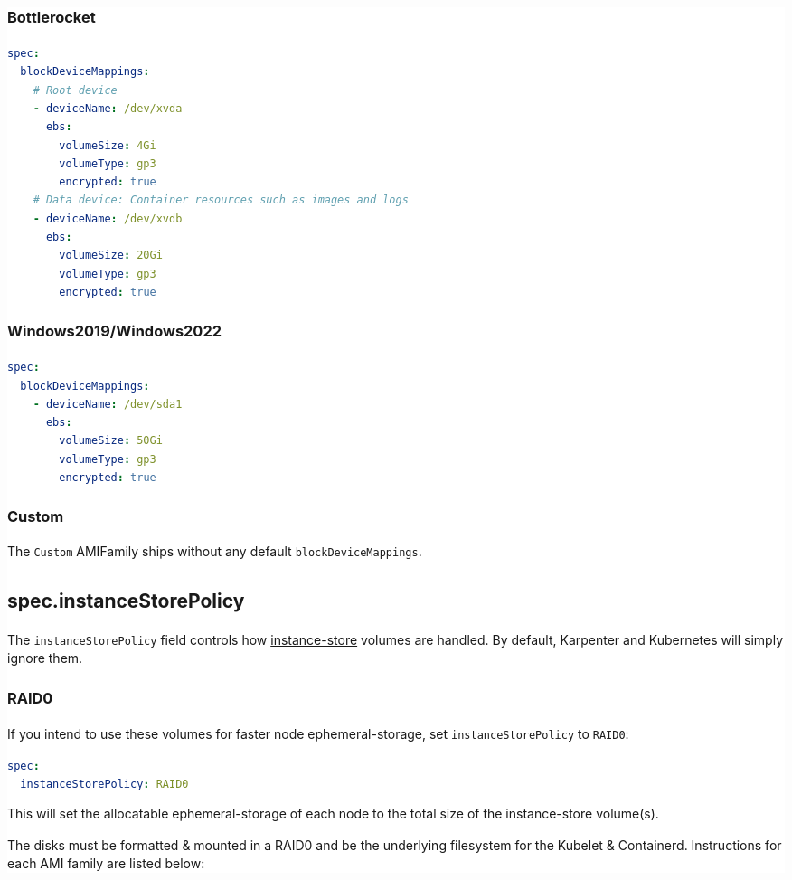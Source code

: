 ### Bottlerocket
```yaml
spec:
  blockDeviceMappings:
    # Root device
    - deviceName: /dev/xvda
      ebs:
        volumeSize: 4Gi
        volumeType: gp3
        encrypted: true
    # Data device: Container resources such as images and logs
    - deviceName: /dev/xvdb
      ebs:
        volumeSize: 20Gi
        volumeType: gp3
        encrypted: true
```

### Windows2019/Windows2022
```yaml
spec:
  blockDeviceMappings:
    - deviceName: /dev/sda1
      ebs:
        volumeSize: 50Gi
        volumeType: gp3
        encrypted: true
```

### Custom

The `Custom` AMIFamily ships without any default `blockDeviceMappings`.

## spec.instanceStorePolicy

The `instanceStorePolicy` field controls how [instance-store](https://docs.aws.amazon.com/AWSEC2/latest/UserGuide/InstanceStorage.html) volumes are handled. By default, Karpenter and Kubernetes will simply ignore them.

### RAID0

If you intend to use these volumes for faster node ephemeral-storage, set `instanceStorePolicy` to `RAID0`:

```yaml
spec:
  instanceStorePolicy: RAID0
```

This will set the allocatable ephemeral-storage of each node to the total size of the instance-store volume(s).

The disks must be formatted & mounted in a RAID0 and be the underlying filesystem for the Kubelet & Containerd. Instructions for each AMI family are listed below:
